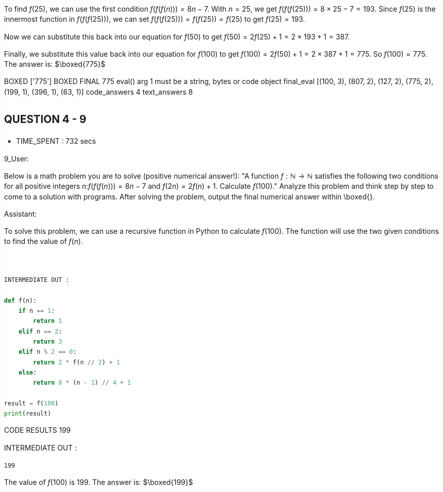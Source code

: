To find $f(25)$, we can use the first condition $f(f(f(n)))=8n-7$. With $n = 25$, we get $f(f(f(25))) = 8 \times 25 - 7 = 193$. Since $f(25)$ is the innermost function in $f(f(f(25)))$, we can set $f(f(f(25))) = f(f(25)) = f(25)$ to get $f(25) = 193$.

Now we can substitute this back into our equation for $f(50)$ to get $f(50) = 2f(25) + 1 = 2 \times 193 + 1 = 387$.

Finally, we substitute this value back into our equation for $f(100)$ to get $f(100) = 2f(50) + 1 = 2 \times 387 + 1 = 775$. So $f(100) = 775$. The answer is: $\boxed{775}$

BOXED ['775']
BOXED FINAL 775
eval() arg 1 must be a string, bytes or code object final_eval
[(100, 3), (807, 2), (127, 2), (775, 2), (199, 1), (396, 1), (63, 1)]
code_answers 4 text_answers 8



## QUESTION 4 - 9 
- TIME_SPENT : 732 secs

9_User:

Below is a math problem you are to solve (positive numerical answer!):
"A function $f: \mathbb N \to \mathbb N$ satisfies the following two conditions for all positive integers $n$:$f(f(f(n)))=8n-7$ and $f(2n)=2f(n)+1$. Calculate $f(100)$."
Analyze this problem and think step by step to come to a solution with programs. After solving the problem, output the final numerical answer within \boxed{}.

Assistant:


To solve this problem, we can use a recursive function in Python to calculate $f(100)$. The function will use the two given conditions to find the value of $f(n)$.

```python


INTERMEDIATE OUT :

def f(n):
    if n == 1:
        return 1
    elif n == 2:
        return 3
    elif n % 2 == 0:
        return 2 * f(n // 2) + 1
    else:
        return 8 * (n - 1) // 4 + 1

result = f(100)
print(result)
```

CODE RESULTS 199

INTERMEDIATE OUT :
```output
199
```
The value of $f(100)$ is $199$. The answer is: $\boxed{199}$
